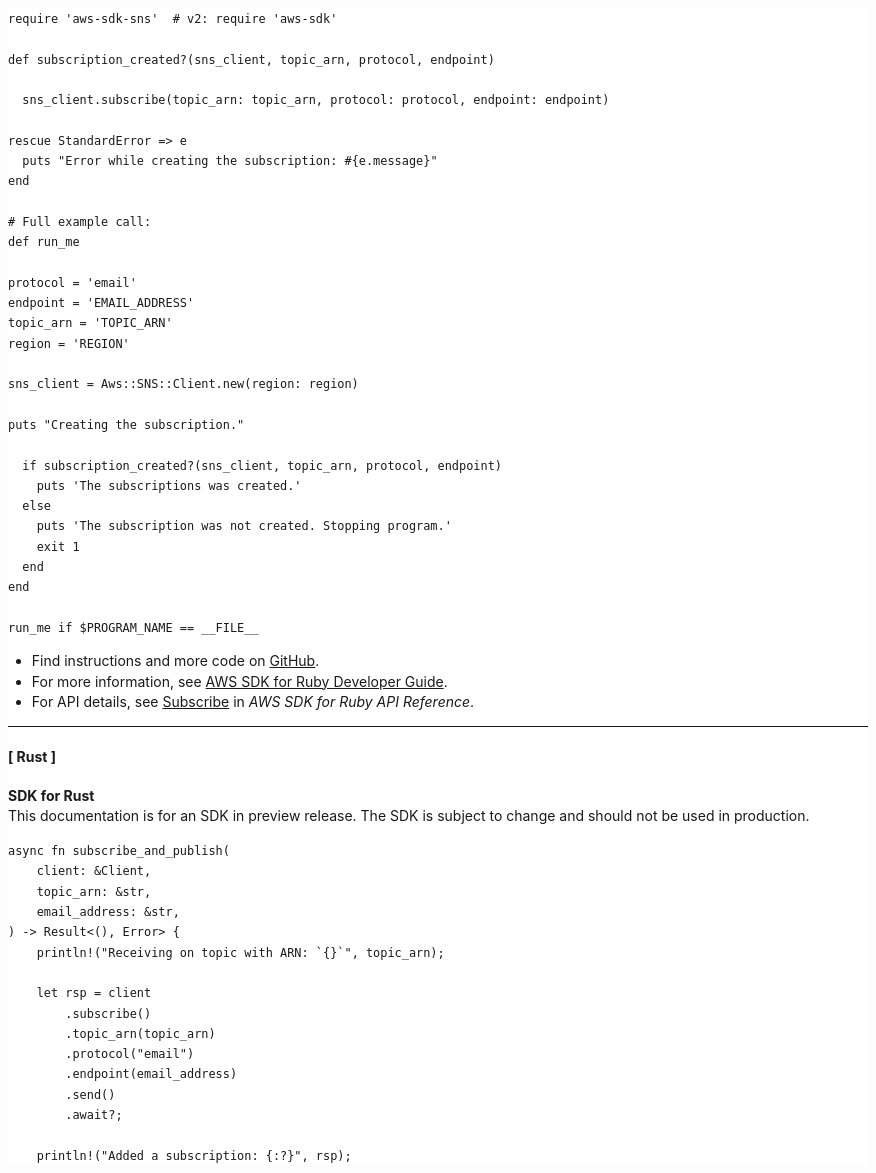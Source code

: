 
```
require 'aws-sdk-sns'  # v2: require 'aws-sdk'

def subscription_created?(sns_client, topic_arn, protocol, endpoint)

  sns_client.subscribe(topic_arn: topic_arn, protocol: protocol, endpoint: endpoint)

rescue StandardError => e
  puts "Error while creating the subscription: #{e.message}"
end

# Full example call:
def run_me

protocol = 'email'
endpoint = 'EMAIL_ADDRESS'
topic_arn = 'TOPIC_ARN'
region = 'REGION'

sns_client = Aws::SNS::Client.new(region: region)

puts "Creating the subscription."

  if subscription_created?(sns_client, topic_arn, protocol, endpoint)
    puts 'The subscriptions was created.'
  else
    puts 'The subscription was not created. Stopping program.'
    exit 1
  end
end

run_me if $PROGRAM_NAME == __FILE__
```
+  Find instructions and more code on [GitHub](https://github.com/awsdocs/aws-doc-sdk-examples/tree/main/ruby/example_code/sns#code-examples)\. 
+  For more information, see [AWS SDK for Ruby Developer Guide](https://docs.aws.amazon.com/sdk-for-ruby/v3/developer-guide/sns-example-create-subscription.html)\. 
+  For API details, see [Subscribe](https://docs.aws.amazon.com/goto/SdkForRubyV3/sns-2010-03-31/Subscribe) in *AWS SDK for Ruby API Reference*\. 

------
#### [ Rust ]

**SDK for Rust**  
This documentation is for an SDK in preview release\. The SDK is subject to change and should not be used in production\.
  

```
async fn subscribe_and_publish(
    client: &Client,
    topic_arn: &str,
    email_address: &str,
) -> Result<(), Error> {
    println!("Receiving on topic with ARN: `{}`", topic_arn);

    let rsp = client
        .subscribe()
        .topic_arn(topic_arn)
        .protocol("email")
        .endpoint(email_address)
        .send()
        .await?;

    println!("Added a subscription: {:?}", rsp);
```